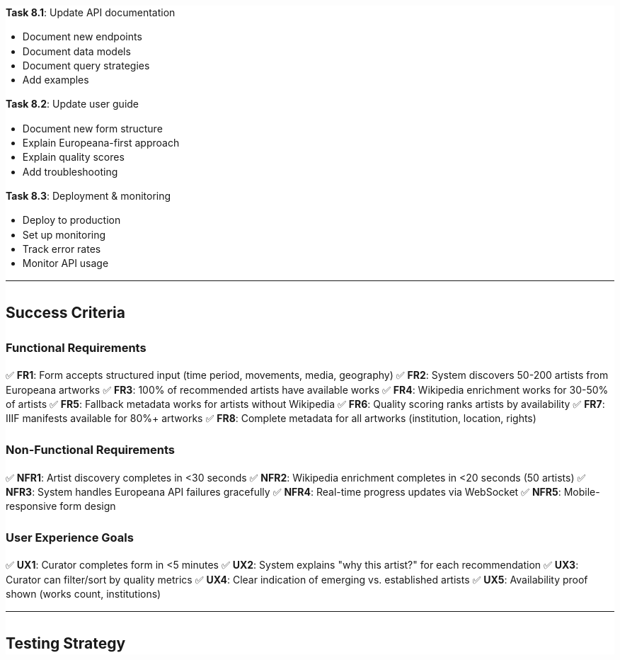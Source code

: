 **Task 8.1**: Update API documentation
- Document new endpoints
- Document data models
- Document query strategies
- Add examples

**Task 8.2**: Update user guide
- Document new form structure
- Explain Europeana-first approach
- Explain quality scores
- Add troubleshooting

**Task 8.3**: Deployment & monitoring
- Deploy to production
- Set up monitoring
- Track error rates
- Monitor API usage

---

## Success Criteria

### Functional Requirements

✅ **FR1**: Form accepts structured input (time period, movements, media, geography)
✅ **FR2**: System discovers 50-200 artists from Europeana artworks
✅ **FR3**: 100% of recommended artists have available works
✅ **FR4**: Wikipedia enrichment works for 30-50% of artists
✅ **FR5**: Fallback metadata works for artists without Wikipedia
✅ **FR6**: Quality scoring ranks artists by availability
✅ **FR7**: IIIF manifests available for 80%+ artworks
✅ **FR8**: Complete metadata for all artworks (institution, location, rights)

### Non-Functional Requirements

✅ **NFR1**: Artist discovery completes in <30 seconds
✅ **NFR2**: Wikipedia enrichment completes in <20 seconds (50 artists)
✅ **NFR3**: System handles Europeana API failures gracefully
✅ **NFR4**: Real-time progress updates via WebSocket
✅ **NFR5**: Mobile-responsive form design

### User Experience Goals

✅ **UX1**: Curator completes form in <5 minutes
✅ **UX2**: System explains "why this artist?" for each recommendation
✅ **UX3**: Curator can filter/sort by quality metrics
✅ **UX4**: Clear indication of emerging vs. established artists
✅ **UX5**: Availability proof shown (works count, institutions)

---

## Testing Strategy
